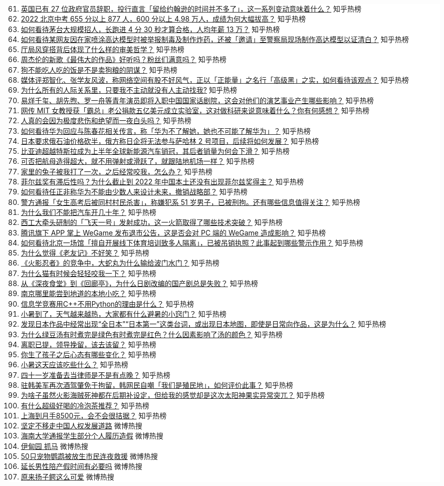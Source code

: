 61. [英国已有 27 位政府官员辞职，投行直言「留给约翰逊的时间并不多了」，这一系列变动意味着什么？](https://www.zhihu.com/question/541818178) 知乎热榜
62. [2022 北京中考 655 分以上 877 人，600 分以上 4.98 万人，成绩为何大幅拔高？](https://www.zhihu.com/question/541491177) 知乎热榜
63. [如何看待茅台大规模招人，长跑进 4 分 30 秒才算合格，人均年薪 13 万？](https://www.zhihu.com/question/541686959) 知乎热榜
64. [如何看待某网友因在家喷涂高达模型时被举报制毒及制作炸药，还被「邀请」至警察局现场制作高达模型以证清白？](https://www.zhihu.com/question/541672635) 知乎热榜
65. [厅局风穿搭背后体现了什么样的审美哲学？](https://www.zhihu.com/question/540035049) 知乎热榜
66. [周杰伦的新歌《最伟大的作品》好听吗？粉丝们满意吗？](https://www.zhihu.com/question/541823538) 知乎热榜
67. [狗不能吃人吃的饭是不是卖狗粮的阴谋？](https://www.zhihu.com/question/306919987) 知乎热榜
68. [媒体评郑智化、张学友风波，称网络空间有股不好风气，正以「正能量」之名行「高级黑」之实，如何看待该观点？](https://www.zhihu.com/question/541769806) 知乎热榜
69. [为什么所有的人际关系里，只要我不主动就没有人主动找我?](https://www.zhihu.com/question/498191369) 知乎热榜
70. [易烊千玺、胡先煦、罗一舟等青年演员即将入职中国国家话剧院，这会对他们的演艺事业产生哪些影响？](https://www.zhihu.com/question/541867647) 知乎热榜
71. [网传 MIT 女教授获「霸总」老公捐款五亿美元成立实验室，这对做科研来说意味着什么？你有何感想？](https://www.zhihu.com/question/541457716) 知乎热榜
72. [人真的会因为极度悲伤和绝望而一夜白头吗？](https://www.zhihu.com/question/328049666) 知乎热榜
73. [如何看待华为回应与陈春花相关传言，称「华为不了解她，她也不可能了解华为」？](https://www.zhihu.com/question/541803085) 知乎热榜
74. [日本要求俄石油价格砍半，俄方称日企将无法参与萨哈林 2 号项目，后续将如何发展？](https://www.zhihu.com/question/541830558) 知乎热榜
75. [比亚迪超越特斯拉成为上半年全球新能源汽车销冠，其后者销量为何会下滑？](https://www.zhihu.com/question/541512340) 知乎热榜
76. [可否把航母造得超大，就不用弹射或滑跃了，就跟陆地机场一样？](https://www.zhihu.com/question/311501137) 知乎热榜
77. [家里的兔子被我打了一次，之后经常咬我，怎么办？](https://www.zhihu.com/question/423155309) 知乎热榜
78. [菲尔兹奖有滞后性吗？为什么截止到 2022 年中国本土还没有出现菲尔兹奖得主？](https://www.zhihu.com/question/536513825) 知乎热榜
79. [如何看待任正非称华为不能由少数人来设计未来，撤销战略部？](https://www.zhihu.com/question/541580164) 知乎热榜
80. [警方通报「女生高考后被同村村民杀害」，称嫌犯系 51 岁男子，已被刑拘。还有哪些信息值得关注？](https://www.zhihu.com/question/541512346) 知乎热榜
81. [为什么我们不能把汽车开几十年？](https://www.zhihu.com/question/62459504) 知乎热榜
82. [西工大牵头研制的「飞天一号」发射成功，这一火箭取得了哪些技术突破？](https://www.zhihu.com/question/541669581) 知乎热榜
83. [腾讯旗下 APP 掌上 WeGame 发布退市公告，这是否会对 PC 端的 WeGame 造成影响？](https://www.zhihu.com/question/541694964) 知乎热榜
84. [如何看待北京一场馆「擅自开展线下体育培训致多人隔离」，已被吊销执照？此事起到哪些警示作用？](https://www.zhihu.com/question/541839449) 知乎热榜
85. [为什么觉得《老友记》不好笑？](https://www.zhihu.com/question/540590859) 知乎热榜
86. [《火影忍者》的竞争中，大蛇丸为什么输给波门水门？](https://www.zhihu.com/question/413191580) 知乎热榜
87. [为什么猫有时候会轻轻咬我一下？](https://www.zhihu.com/question/363392754) 知乎热榜
88. [从《深夜食堂》到《回廊亭》，为什么日剧改编的国产剧总是失败？](https://www.zhihu.com/question/540741276) 知乎热榜
89. [南京哪里能尝到地道的本地小吃？](https://www.zhihu.com/question/54172790) 知乎热榜
90. [信息学竞赛用C++不用Python的理由是什么？](https://www.zhihu.com/question/540101037) 知乎热榜
91. [小暑到了，天气越来越热，大家都有什么避暑的小窍门？](https://www.zhihu.com/question/400248874) 知乎热榜
92. [发现日本作品中经常出现“全日本”“日本第一”这类台词，或出现日本地图，即使是日常向作品，这是为什么？](https://www.zhihu.com/question/541444074) 知乎热榜
93. [为什么绿豆汤有时煮完是绿色有时煮完是红色？什么因素影响了汤的颜色？](https://www.zhihu.com/question/539023926) 知乎热榜
94. [离职已提，领导挽留，该去该留？](https://www.zhihu.com/question/366345969) 知乎热榜
95. [你生了孩子之后心态有哪些变化？](https://www.zhihu.com/question/267434618) 知乎热榜
96. [小暑这天应该吃些什么？](https://www.zhihu.com/question/541639366) 知乎热榜
97. [四十一岁准备去当律师是不是有点晚？](https://www.zhihu.com/question/279567250) 知乎热榜
98. [驻韩美军再次酒驾肇免于拘留，韩网民自嘲「我们是殖民地」，如何评价此事？](https://www.zhihu.com/question/541771582) 知乎热榜
99. [为啥子虽然火影海贼死神都在后期补设定，但给我的感觉却是这次太阳神果实异常突兀？](https://www.zhihu.com/question/537289360) 知乎热榜
100. [有什么超级好喝的冷泡茶推荐？](https://www.zhihu.com/question/469486956) 知乎热榜
101. [上海到月手8500元，会不会很拮据？](https://www.zhihu.com/question/517070301) 知乎热榜
102. [坚定不移走中国人权发展道路](https://s.weibo.com/weibo?q=%23%E5%9D%9A%E5%AE%9A%E4%B8%8D%E7%A7%BB%E8%B5%B0%E4%B8%AD%E5%9B%BD%E4%BA%BA%E6%9D%83%E5%8F%91%E5%B1%95%E9%81%93%E8%B7%AF%23&Refer=top) 微博热搜
103. [海南大学通报学生部分个人履历造假](https://s.weibo.com/weibo?q=%23%E6%B5%B7%E5%8D%97%E5%A4%A7%E5%AD%A6%E9%80%9A%E6%8A%A5%E5%AD%A6%E7%94%9F%E9%83%A8%E5%88%86%E4%B8%AA%E4%BA%BA%E5%B1%A5%E5%8E%86%E9%80%A0%E5%81%87%23&Refer=top) 微博热搜
104. [伊甸园 抓马](https://s.weibo.com/weibo?q=%23%E4%BC%8A%E7%94%B8%E5%9B%AD+%E6%8A%93%E9%A9%AC%23&Refer=top) 微博热搜
105. [50只宠物鹦鹉被放生市民连夜救援](https://s.weibo.com/weibo?q=%2350%E5%8F%AA%E5%AE%A0%E7%89%A9%E9%B9%A6%E9%B9%89%E8%A2%AB%E6%94%BE%E7%94%9F%E5%B8%82%E6%B0%91%E8%BF%9E%E5%A4%9C%E6%95%91%E6%8F%B4%23&Refer=top) 微博热搜
106. [延长男性陪产假时间有必要吗](https://s.weibo.com/weibo?q=%23%E5%BB%B6%E9%95%BF%E7%94%B7%E6%80%A7%E9%99%AA%E4%BA%A7%E5%81%87%E6%97%B6%E9%97%B4%E6%9C%89%E5%BF%85%E8%A6%81%E5%90%97%23&Refer=top) 微博热搜
107. [原来扬子鳄这么可爱](https://s.weibo.com/weibo?q=%23%E5%8E%9F%E6%9D%A5%E6%89%AC%E5%AD%90%E9%B3%84%E8%BF%99%E4%B9%88%E5%8F%AF%E7%88%B1%23&Refer=top) 微博热搜